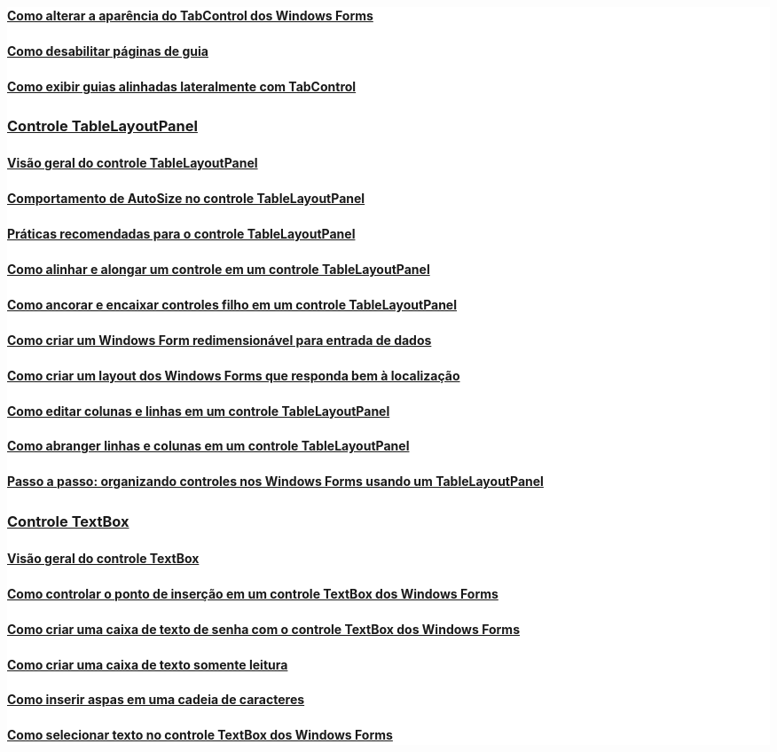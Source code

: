 #### [Como alterar a aparência do TabControl dos Windows Forms](how-to-change-the-appearance-of-the-windows-forms-tabcontrol.md)
#### [Como desabilitar páginas de guia](how-to-disable-tab-pages.md)
#### [Como exibir guias alinhadas lateralmente com TabControl](how-to-display-side-aligned-tabs-with-tabcontrol.md)
### [Controle TableLayoutPanel](tablelayoutpanel-control-windows-forms.md)
#### [Visão geral do controle TableLayoutPanel](tablelayoutpanel-control-overview.md)
#### [Comportamento de AutoSize no controle TableLayoutPanel](autosize-behavior-in-the-tablelayoutpanel-control.md)
#### [Práticas recomendadas para o controle TableLayoutPanel](best-practices-for-the-tablelayoutpanel-control.md)
#### [Como alinhar e alongar um controle em um controle TableLayoutPanel](how-to-align-and-stretch-a-control-in-a-tablelayoutpanel-control.md)
#### [Como ancorar e encaixar controles filho em um controle TableLayoutPanel](how-to-anchor-and-dock-child-controls-in-a-tablelayoutpanel-control.md)
#### [Como criar um Windows Form redimensionável para entrada de dados](how-to-create-a-resizable-windows-form-for-data-entry.md)
#### [Como criar um layout dos Windows Forms que responda bem à localização](how-to-design-a-windows-forms-layout-that-responds-well-to-localization.md)
#### [Como editar colunas e linhas em um controle TableLayoutPanel](how-to-edit-columns-and-rows-in-a-tablelayoutpanel-control.md)
#### [Como abranger linhas e colunas em um controle TableLayoutPanel](how-to-span-rows-and-columns-in-a-tablelayoutpanel-control.md)
#### [Passo a passo: organizando controles nos Windows Forms usando um TableLayoutPanel](walkthrough-arranging-controls-on-windows-forms-using-a-tablelayoutpanel.md)
### [Controle TextBox](textbox-control-windows-forms.md)
#### [Visão geral do controle TextBox](textbox-control-overview-windows-forms.md)
#### [Como controlar o ponto de inserção em um controle TextBox dos Windows Forms](how-to-control-the-insertion-point-in-a-windows-forms-textbox-control.md)
#### [Como criar uma caixa de texto de senha com o controle TextBox dos Windows Forms](how-to-create-a-password-text-box-with-the-windows-forms-textbox-control.md)
#### [Como criar uma caixa de texto somente leitura](how-to-create-a-read-only-text-box-windows-forms.md)
#### [Como inserir aspas em uma cadeia de caracteres](how-to-put-quotation-marks-in-a-string-windows-forms.md)
#### [Como selecionar texto no controle TextBox dos Windows Forms](how-to-select-text-in-the-windows-forms-textbox-control.md)